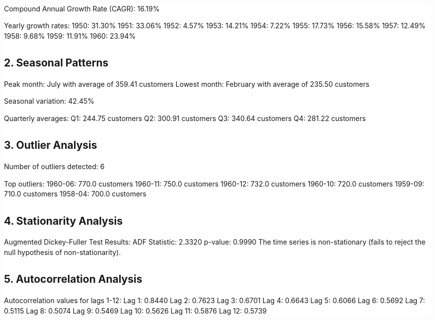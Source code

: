 Compound Annual Growth Rate (CAGR): 16.19%

Yearly growth rates:
1950: 31.30%
1951: 33.06%
1952: 4.57%
1953: 14.21%
1954: 7.22%
1955: 17.73%
1956: 15.58%
1957: 12.49%
1958: 9.68%
1959: 11.91%
1960: 23.94%

## 2. Seasonal Patterns

Peak month: July with average of 359.41 customers
Lowest month: February with average of 235.50 customers

Seasonal variation: 42.45%

Quarterly averages:
Q1: 244.75 customers
Q2: 300.91 customers
Q3: 340.64 customers
Q4: 281.22 customers

## 3. Outlier Analysis

Number of outliers detected: 6

Top outliers:
1960-06: 770.0 customers
1960-11: 750.0 customers
1960-12: 732.0 customers
1960-10: 720.0 customers
1959-09: 710.0 customers
1958-04: 700.0 customers

## 4. Stationarity Analysis

Augmented Dickey-Fuller Test Results:
ADF Statistic: 2.3320
p-value: 0.9990
The time series is non-stationary (fails to reject the null hypothesis of non-stationarity).

## 5. Autocorrelation Analysis

Autocorrelation values for lags 1-12:
Lag 1: 0.8440
Lag 2: 0.7623
Lag 3: 0.6701
Lag 4: 0.6643
Lag 5: 0.6066
Lag 6: 0.5692
Lag 7: 0.5115
Lag 8: 0.5074
Lag 9: 0.5469
Lag 10: 0.5626
Lag 11: 0.5876
Lag 12: 0.5739
